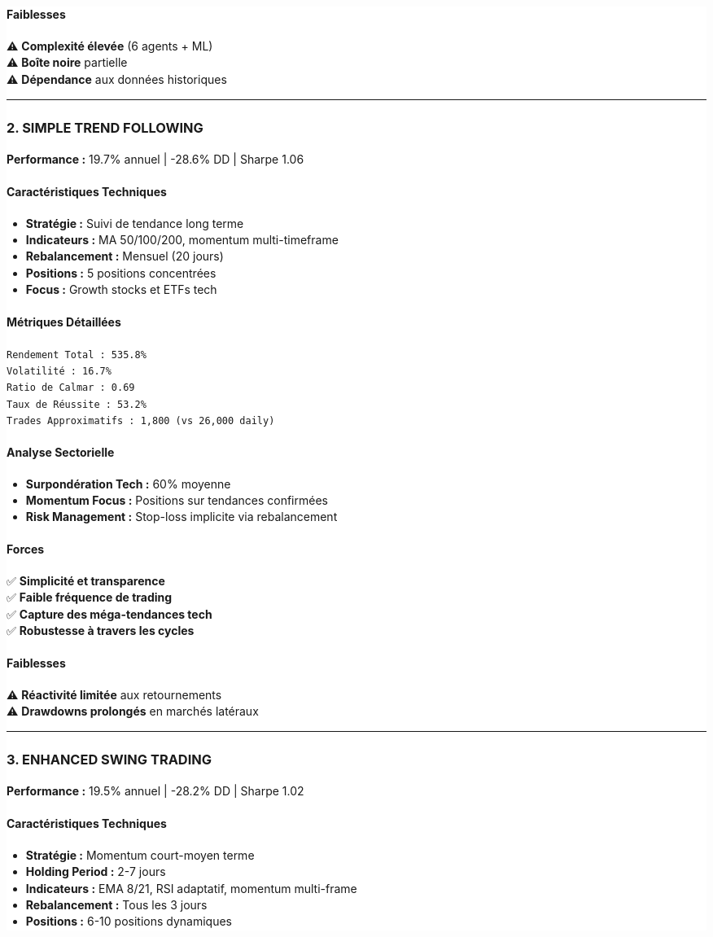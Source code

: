 #### Faiblesses
⚠️ **Complexité élevée** (6 agents + ML)  
⚠️ **Boîte noire** partielle  
⚠️ **Dépendance** aux données historiques  

---

### 2. SIMPLE TREND FOLLOWING
**Performance :** 19.7% annuel | -28.6% DD | Sharpe 1.06

#### Caractéristiques Techniques
- **Stratégie :** Suivi de tendance long terme
- **Indicateurs :** MA 50/100/200, momentum multi-timeframe
- **Rebalancement :** Mensuel (20 jours)
- **Positions :** 5 positions concentrées
- **Focus :** Growth stocks et ETFs tech

#### Métriques Détaillées
```
Rendement Total : 535.8%
Volatilité : 16.7%
Ratio de Calmar : 0.69
Taux de Réussite : 53.2%
Trades Approximatifs : 1,800 (vs 26,000 daily)
```

#### Analyse Sectorielle
- **Surpondération Tech :** 60% moyenne
- **Momentum Focus :** Positions sur tendances confirmées
- **Risk Management :** Stop-loss implicite via rebalancement

#### Forces
✅ **Simplicité et transparence**  
✅ **Faible fréquence de trading**  
✅ **Capture des méga-tendances tech**  
✅ **Robustesse à travers les cycles**  

#### Faiblesses
⚠️ **Réactivité limitée** aux retournements  
⚠️ **Drawdowns prolongés** en marchés latéraux  

---

### 3. ENHANCED SWING TRADING
**Performance :** 19.5% annuel | -28.2% DD | Sharpe 1.02

#### Caractéristiques Techniques
- **Stratégie :** Momentum court-moyen terme
- **Holding Period :** 2-7 jours
- **Indicateurs :** EMA 8/21, RSI adaptatif, momentum multi-frame
- **Rebalancement :** Tous les 3 jours
- **Positions :** 6-10 positions dynamiques
